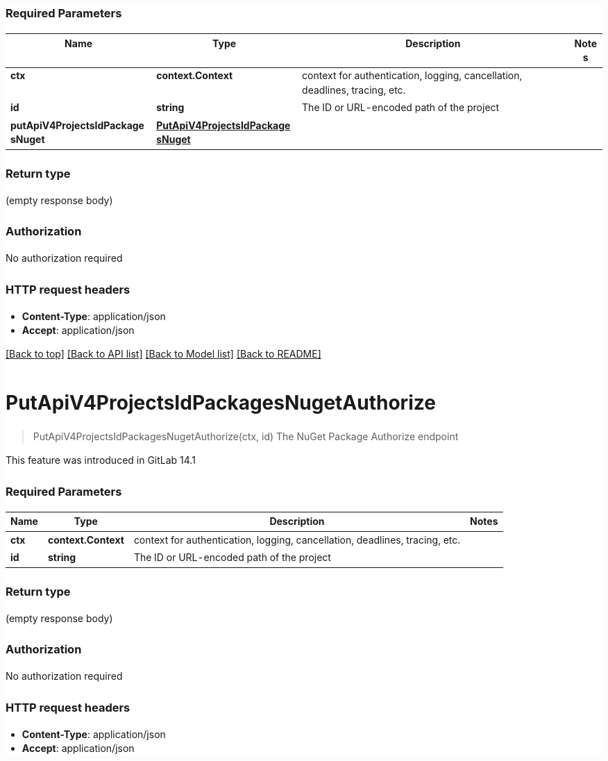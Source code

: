 ### Required Parameters

Name | Type | Description  | Notes
------------- | ------------- | ------------- | -------------
 **ctx** | **context.Context** | context for authentication, logging, cancellation, deadlines, tracing, etc.
  **id** | **string**| The ID or URL-encoded path of the project | 
  **putApiV4ProjectsIdPackagesNuget** | [**PutApiV4ProjectsIdPackagesNuget**](PutApiV4ProjectsIdPackagesNuget.md)|  | 

### Return type

 (empty response body)

### Authorization

No authorization required

### HTTP request headers

 - **Content-Type**: application/json
 - **Accept**: application/json

[[Back to top]](#) [[Back to API list]](../README.md#documentation-for-api-endpoints) [[Back to Model list]](../README.md#documentation-for-models) [[Back to README]](../README.md)

# **PutApiV4ProjectsIdPackagesNugetAuthorize**
> PutApiV4ProjectsIdPackagesNugetAuthorize(ctx, id)
The NuGet Package Authorize endpoint

This feature was introduced in GitLab 14.1

### Required Parameters

Name | Type | Description  | Notes
------------- | ------------- | ------------- | -------------
 **ctx** | **context.Context** | context for authentication, logging, cancellation, deadlines, tracing, etc.
  **id** | **string**| The ID or URL-encoded path of the project | 

### Return type

 (empty response body)

### Authorization

No authorization required

### HTTP request headers

 - **Content-Type**: application/json
 - **Accept**: application/json
